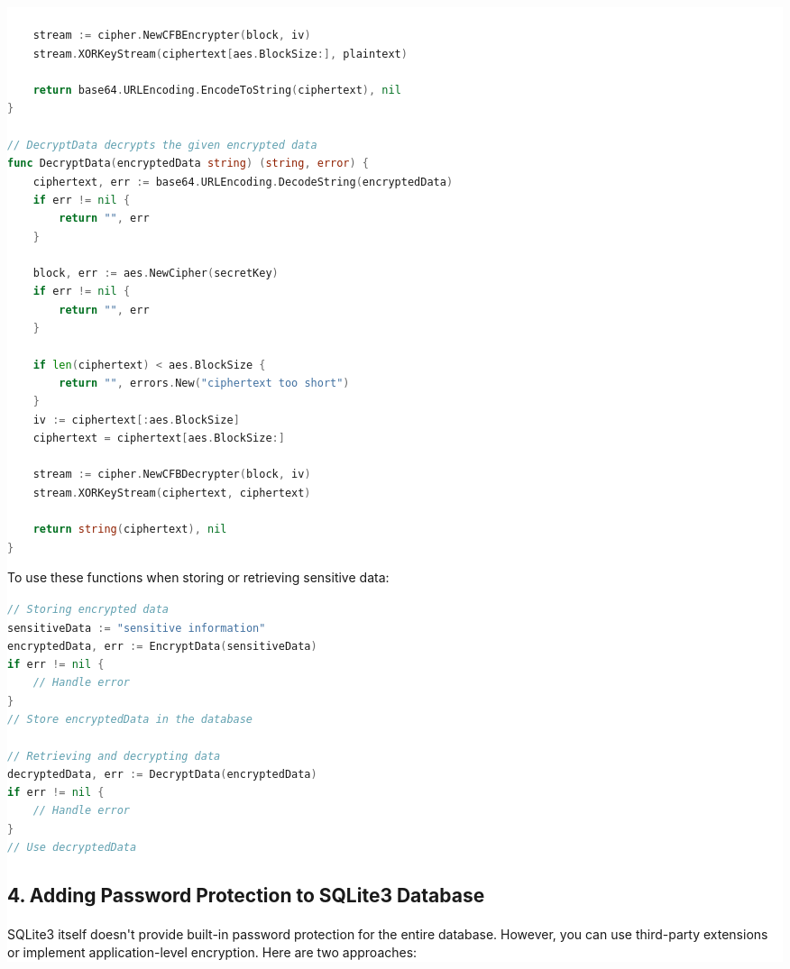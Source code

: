 ```go

    stream := cipher.NewCFBEncrypter(block, iv)
    stream.XORKeyStream(ciphertext[aes.BlockSize:], plaintext)

    return base64.URLEncoding.EncodeToString(ciphertext), nil
}

// DecryptData decrypts the given encrypted data
func DecryptData(encryptedData string) (string, error) {
    ciphertext, err := base64.URLEncoding.DecodeString(encryptedData)
    if err != nil {
        return "", err
    }

    block, err := aes.NewCipher(secretKey)
    if err != nil {
        return "", err
    }

    if len(ciphertext) < aes.BlockSize {
        return "", errors.New("ciphertext too short")
    }
    iv := ciphertext[:aes.BlockSize]
    ciphertext = ciphertext[aes.BlockSize:]

    stream := cipher.NewCFBDecrypter(block, iv)
    stream.XORKeyStream(ciphertext, ciphertext)

    return string(ciphertext), nil
}
```

To use these functions when storing or retrieving sensitive data:

```go
// Storing encrypted data
sensitiveData := "sensitive information"
encryptedData, err := EncryptData(sensitiveData)
if err != nil {
    // Handle error
}
// Store encryptedData in the database

// Retrieving and decrypting data
decryptedData, err := DecryptData(encryptedData)
if err != nil {
    // Handle error
}
// Use decryptedData
```

## 4. Adding Password Protection to SQLite3 Database
SQLite3 itself doesn't provide built-in password protection for the entire database. However, you can use third-party extensions or implement application-level encryption. Here are two approaches:
